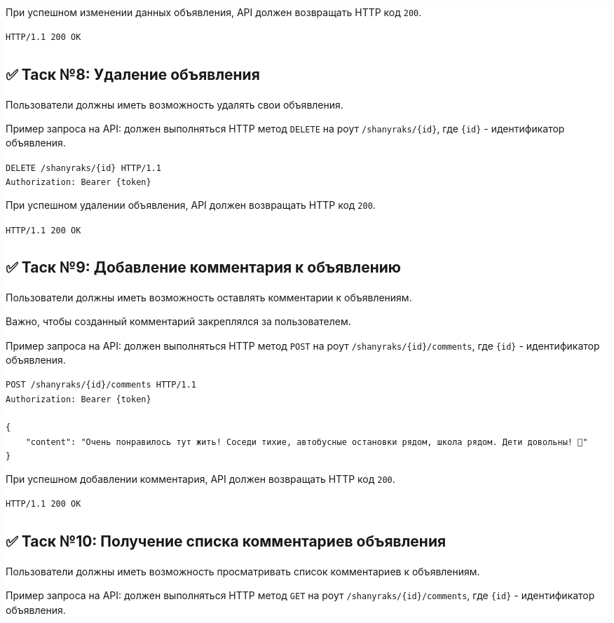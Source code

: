 При успешном изменении данных объявления, API должен возвращать HTTP код `200`.

```
HTTP/1.1 200 OK
```

## ✅ Таск №8: Удаление объявления

Пользователи должны иметь возможность удалять свои объявления.

Пример запроса на API: должен выполняться HTTP метод `DELETE` на роут `/shanyraks/{id}`, где `{id}` - идентификатор
объявления.

```
DELETE /shanyraks/{id} HTTP/1.1
Authorization: Bearer {token}
```

При успешном удалении объявления, API должен возвращать HTTP код `200`.

```
HTTP/1.1 200 OK
```

## ✅ Таск №9: Добавление комментария к объявлению

Пользователи должны иметь возможность оставлять комментарии к объявлениям.

Важно, чтобы созданный комментарий закреплялся за пользователем.

Пример запроса на API: должен выполняться HTTP метод `POST` на роут `/shanyraks/{id}/comments`, где `{id}` -
идентификатор объявления.

```
POST /shanyraks/{id}/comments HTTP/1.1
Authorization: Bearer {token}

{
    "content": "Очень понравилось тут жить! Соседи тихие, автобусные остановки рядом, школа рядом. Дети довольны! 🥰"
}
```

При успешном добавлении комментария, API должен возвращать HTTP код `200`.

```
HTTP/1.1 200 OK
```

## ✅ Таск №10: Получение списка комментариев объявления

Пользователи должны иметь возможность просматривать список комментариев к объявлениям.

Пример запроса на API: должен выполняться HTTP метод `GET` на роут `/shanyraks/{id}/comments`, где `{id}` -
идентификатор объявления.
